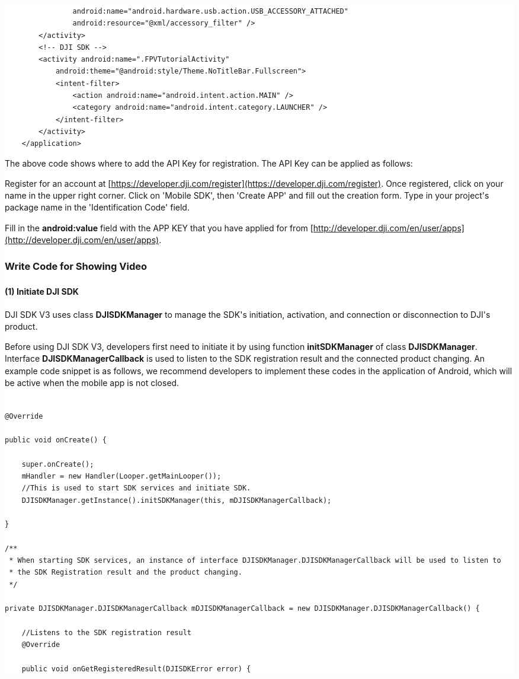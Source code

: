 ```
                android:name="android.hardware.usb.action.USB_ACCESSORY_ATTACHED"
                android:resource="@xml/accessory_filter" />
        </activity>
        <!-- DJI SDK -->
        <activity android:name=".FPVTutorialActivity"
            android:theme="@android:style/Theme.NoTitleBar.Fullscreen">
            <intent-filter>
                <action android:name="android.intent.action.MAIN" />
                <category android:name="android.intent.category.LAUNCHER" />
            </intent-filter>
        </activity>
    </application>
```

The above code shows where to add the API Key for registration. The API Key can be applied as follows:

Register for an account at [https://developer.dji.com/register](https://developer.dji.com/register). Once registered, click on your name in the upper right corner. Click on 'Mobile SDK', then 'Create APP' and fill out the creation form. Type in your project's package name in the 'Identification Code' field.

Fill in the **android:value** field with the APP KEY that you have applied for from [http://developer.dji.com/en/user/apps](http://developer.dji.com/en/user/apps).

### Write Code for Showing Video <a href="#write-code-for-showing-video" id="write-code-for-showing-video"></a>

#### (1) Initiate DJI SDK <a href="#id-1-initiate-dji-sdk" id="id-1-initiate-dji-sdk"></a>

DJI SDK V3 uses class **DJISDKManager** to manage the SDK's initiation, activation, and connection or disconnection to DJI's product.

Before using DJI SDK V3, developers first need to initiate it by using function **initSDKManager** of class **DJISDKManager**. Interface **DJISDKManagerCallback** is used to listen to the SDK registration result and the connected product changing. An example code snippet is as follows, we recommend developers to implement these codes in the application of Android, which will be active when the mobile app is not closed.

```

@Override

public void onCreate() {

    super.onCreate();
    mHandler = new Handler(Looper.getMainLooper());
    //This is used to start SDK services and initiate SDK.
    DJISDKManager.getInstance().initSDKManager(this, mDJISDKManagerCallback); 

}

/**
 * When starting SDK services, an instance of interface DJISDKManager.DJISDKManagerCallback will be used to listen to 
 * the SDK Registration result and the product changing.
 */

private DJISDKManager.DJISDKManagerCallback mDJISDKManagerCallback = new DJISDKManager.DJISDKManagerCallback() {

    //Listens to the SDK registration result
    @Override

    public void onGetRegisteredResult(DJISDKError error) {
```